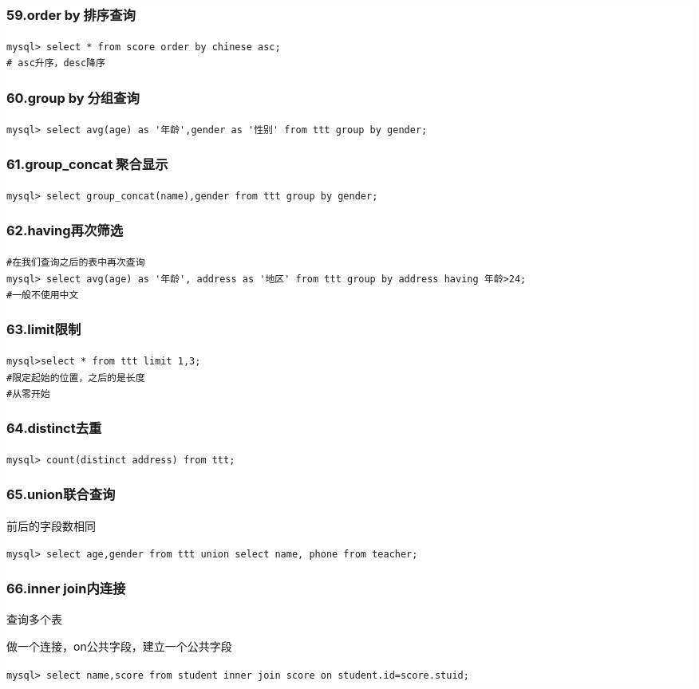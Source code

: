 ### 59.order by 排序查询

```mysql
mysql> select * from score order by chinese asc;
# asc升序，desc降序
```

### 60.group by 分组查询

```mysql
mysql> select avg(age) as '年龄',gender as '性别' from ttt group by gender;
```

### 61.group_concat 聚合显示

```mysql
mysql> select group_concat(name),gender from ttt group by gender;
```

### 62.having再次筛选

```mysql
#在我们查询之后的表中再次查询
mysql> select avg(age) as '年龄', address as '地区' from ttt group by address having 年龄>24;
#一般不使用中文
```

### 63.limit限制

```MySQL
mysql>select * from ttt limit 1,3;
#限定起始的位置，之后的是长度
#从零开始
```

### 64.distinct去重

```mysql
mysql> count(distinct address) from ttt;
```

### 65.union联合查询

前后的字段数相同

```mysql
mysql> select age,gender from ttt union select name, phone from teacher;
```

### 66.inner join内连接

查询多个表

做一个连接，on公共字段，建立一个公共字段

```mysql
mysql> select name,score from student inner join score on student.id=score.stuid;
```
